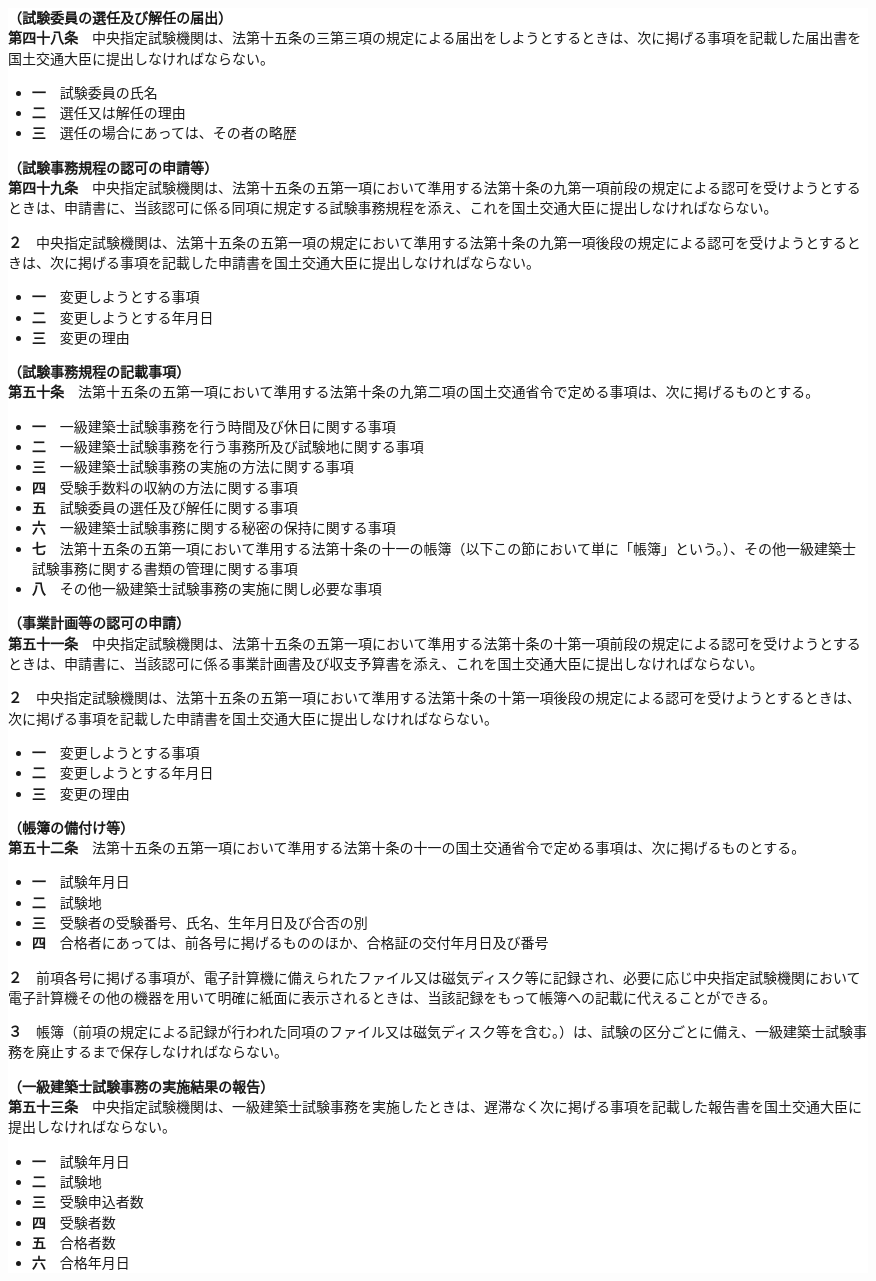 **（試験委員の選任及び解任の届出）**  
**第四十八条**　中央指定試験機関は、法第十五条の三第三項の規定による届出をしようとするときは、次に掲げる事項を記載した届出書を国土交通大臣に提出しなければならない。  
* **一**　試験委員の氏名  
* **二**　選任又は解任の理由  
* **三**　選任の場合にあっては、その者の略歴  
  
**（試験事務規程の認可の申請等）**  
**第四十九条**　中央指定試験機関は、法第十五条の五第一項において準用する法第十条の九第一項前段の規定による認可を受けようとするときは、申請書に、当該認可に係る同項に規定する試験事務規程を添え、これを国土交通大臣に提出しなければならない。  
  
**２**　中央指定試験機関は、法第十五条の五第一項の規定において準用する法第十条の九第一項後段の規定による認可を受けようとするときは、次に掲げる事項を記載した申請書を国土交通大臣に提出しなければならない。  
* **一**　変更しようとする事項  
* **二**　変更しようとする年月日  
* **三**　変更の理由  
  
**（試験事務規程の記載事項）**  
**第五十条**　法第十五条の五第一項において準用する法第十条の九第二項の国土交通省令で定める事項は、次に掲げるものとする。  
* **一**　一級建築士試験事務を行う時間及び休日に関する事項  
* **二**　一級建築士試験事務を行う事務所及び試験地に関する事項  
* **三**　一級建築士試験事務の実施の方法に関する事項  
* **四**　受験手数料の収納の方法に関する事項  
* **五**　試験委員の選任及び解任に関する事項  
* **六**　一級建築士試験事務に関する秘密の保持に関する事項  
* **七**　法第十五条の五第一項において準用する法第十条の十一の帳簿（以下この節において単に「帳簿」という。）、その他一級建築士試験事務に関する書類の管理に関する事項  
* **八**　その他一級建築士試験事務の実施に関し必要な事項  
  
**（事業計画等の認可の申請）**  
**第五十一条**　中央指定試験機関は、法第十五条の五第一項において準用する法第十条の十第一項前段の規定による認可を受けようとするときは、申請書に、当該認可に係る事業計画書及び収支予算書を添え、これを国土交通大臣に提出しなければならない。  
  
**２**　中央指定試験機関は、法第十五条の五第一項において準用する法第十条の十第一項後段の規定による認可を受けようとするときは、次に掲げる事項を記載した申請書を国土交通大臣に提出しなければならない。  
* **一**　変更しようとする事項  
* **二**　変更しようとする年月日  
* **三**　変更の理由  
  
**（帳簿の備付け等）**  
**第五十二条**　法第十五条の五第一項において準用する法第十条の十一の国土交通省令で定める事項は、次に掲げるものとする。  
* **一**　試験年月日  
* **二**　試験地  
* **三**　受験者の受験番号、氏名、生年月日及び合否の別  
* **四**　合格者にあっては、前各号に掲げるもののほか、合格証の交付年月日及び番号  
  
**２**　前項各号に掲げる事項が、電子計算機に備えられたファイル又は磁気ディスク等に記録され、必要に応じ中央指定試験機関において電子計算機その他の機器を用いて明確に紙面に表示されるときは、当該記録をもって帳簿への記載に代えることができる。  
  
**３**　帳簿（前項の規定による記録が行われた同項のファイル又は磁気ディスク等を含む。）は、試験の区分ごとに備え、一級建築士試験事務を廃止するまで保存しなければならない。  
  
**（一級建築士試験事務の実施結果の報告）**  
**第五十三条**　中央指定試験機関は、一級建築士試験事務を実施したときは、遅滞なく次に掲げる事項を記載した報告書を国土交通大臣に提出しなければならない。  
* **一**　試験年月日  
* **二**　試験地  
* **三**　受験申込者数  
* **四**　受験者数  
* **五**　合格者数  
* **六**　合格年月日  
  